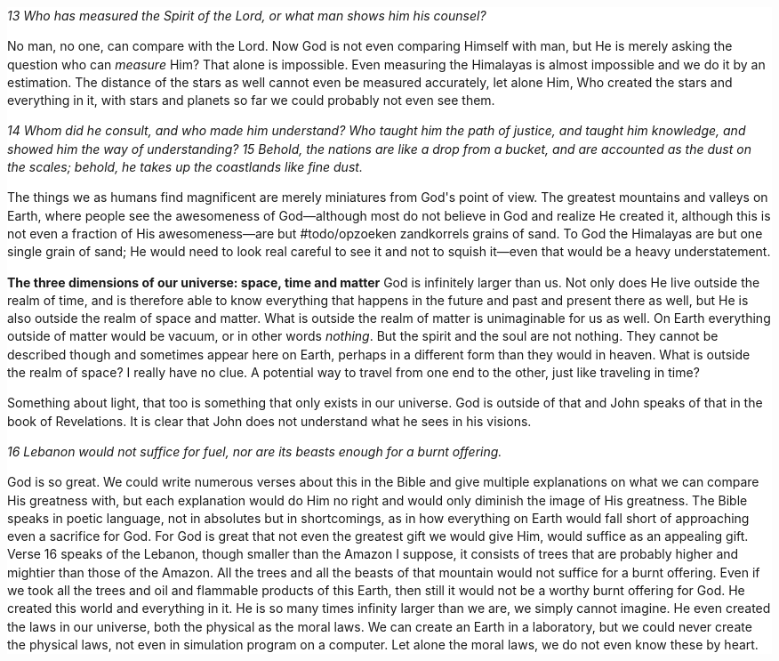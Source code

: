 *13 Who has measured the Spirit of the Lord,*
*or what man shows him his counsel?*

No man, no one, can compare with the Lord. Now God is not even comparing Himself with man, but He is merely asking the question who can *measure* Him? That alone is impossible. Even measuring the Himalayas is almost impossible and we do it by an estimation. The distance of the stars as well cannot even be measured accurately, let alone Him, Who created the stars and everything in it, with stars and planets so far we could probably not even see them. 

*14 Whom did he consult,*
*and who made him understand?*
*Who taught him the path of justice,*
*and taught him knowledge,*
*and showed him the way of understanding?*
*15 Behold, the nations are like a drop from a bucket,*
*and are accounted as the dust on the scales;*
*behold, he takes up the coastlands like fine dust.*

The things we as humans find magnificent are merely miniatures from God's point of view. The greatest mountains and valleys on Earth, where people see the awesomeness of God—although most do not believe in God and realize He created it, although this is not even a fraction of His awesomeness—are but #todo/opzoeken zandkorrels
grains of sand. To God the Himalayas are but one single grain of sand; He would need to look real careful to see it and not to squish it—even that would be a heavy understatement. 

**The three dimensions of our universe: space, time and matter**
God is infinitely larger than us. Not only does He live outside the realm of time, and is therefore able to know everything that happens in the future and past and present there as well, but He is also outside the realm of space and matter. 
What is outside the realm of matter is unimaginable for us as well. On Earth everything outside of matter would be vacuum, or in other words *nothing*. But the spirit and the soul are not nothing. They cannot be described though and sometimes appear here on Earth, perhaps in a different form than they would in heaven. 
What is outside the realm of space? I really have no clue. A potential way to travel from one end to the other, just like traveling in time? 

Something about light, that too is something that only exists in our universe. God is outside of that and John speaks of that in the book of Revelations. It is clear that John does not understand what he sees in his visions. 

*16 Lebanon would not suffice for fuel,*
*nor are its beasts enough for a burnt offering.*

God is so great. We could write numerous verses about this in the Bible and give multiple explanations on what we can compare His greatness with, but each explanation would do Him no right and would only diminish the image of His greatness. 
The Bible speaks in poetic language, not in absolutes but in shortcomings, as in how everything on Earth would fall short of approaching even a sacrifice for God. For God is great that not even the greatest gift we would give Him, would suffice as an appealing gift.
Verse 16 speaks of the Lebanon, though smaller than the Amazon I suppose, it consists of trees that are probably higher and mightier than those of the Amazon. All the trees and all the beasts of that mountain would not suffice for a burnt offering. Even if we took all the trees and oil and flammable products of this Earth, then still it would not be a worthy burnt offering for God. He created this world and everything in it. He is so many times infinity larger than we are, we simply cannot imagine. He even created the laws in our universe, both the physical as the moral laws. 
We can create an Earth in a laboratory, but we could never create the physical laws, not even in simulation program on a computer. Let alone the moral laws, we do not even know these by heart. 
